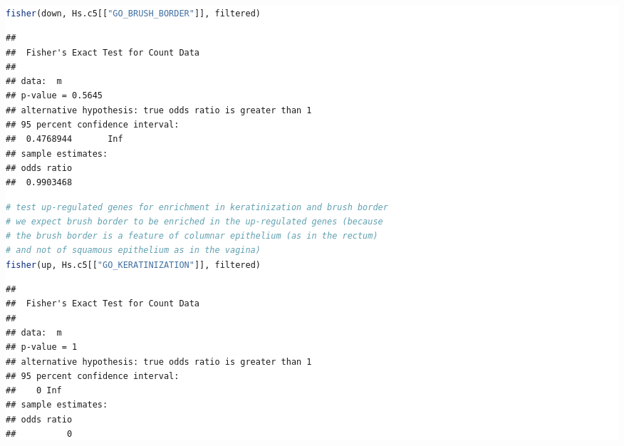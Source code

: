 ``` r
fisher(down, Hs.c5[["GO_BRUSH_BORDER"]], filtered)
```

    ## 
    ##  Fisher's Exact Test for Count Data
    ## 
    ## data:  m
    ## p-value = 0.5645
    ## alternative hypothesis: true odds ratio is greater than 1
    ## 95 percent confidence interval:
    ##  0.4768944       Inf
    ## sample estimates:
    ## odds ratio 
    ##  0.9903468

``` r
# test up-regulated genes for enrichment in keratinization and brush border
# we expect brush border to be enriched in the up-regulated genes (because
# the brush border is a feature of columnar epithelium (as in the rectum)
# and not of squamous epithelium as in the vagina)
fisher(up, Hs.c5[["GO_KERATINIZATION"]], filtered)
```

    ## 
    ##  Fisher's Exact Test for Count Data
    ## 
    ## data:  m
    ## p-value = 1
    ## alternative hypothesis: true odds ratio is greater than 1
    ## 95 percent confidence interval:
    ##    0 Inf
    ## sample estimates:
    ## odds ratio 
    ##          0
